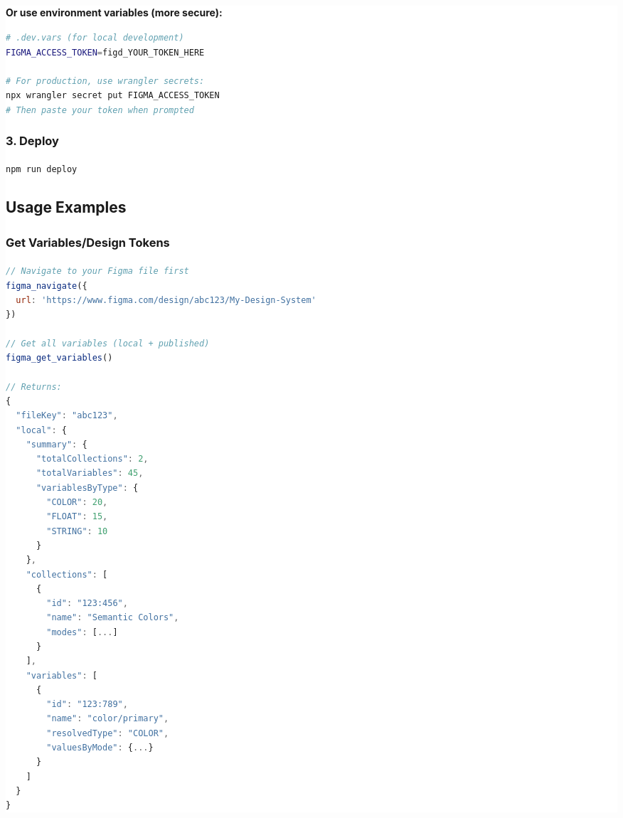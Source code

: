 **Or use environment variables (more secure):**

```bash
# .dev.vars (for local development)
FIGMA_ACCESS_TOKEN=figd_YOUR_TOKEN_HERE

# For production, use wrangler secrets:
npx wrangler secret put FIGMA_ACCESS_TOKEN
# Then paste your token when prompted
```

### 3. Deploy

```bash
npm run deploy
```

## Usage Examples

### Get Variables/Design Tokens

```javascript
// Navigate to your Figma file first
figma_navigate({
  url: 'https://www.figma.com/design/abc123/My-Design-System'
})

// Get all variables (local + published)
figma_get_variables()

// Returns:
{
  "fileKey": "abc123",
  "local": {
    "summary": {
      "totalCollections": 2,
      "totalVariables": 45,
      "variablesByType": {
        "COLOR": 20,
        "FLOAT": 15,
        "STRING": 10
      }
    },
    "collections": [
      {
        "id": "123:456",
        "name": "Semantic Colors",
        "modes": [...]
      }
    ],
    "variables": [
      {
        "id": "123:789",
        "name": "color/primary",
        "resolvedType": "COLOR",
        "valuesByMode": {...}
      }
    ]
  }
}
```
